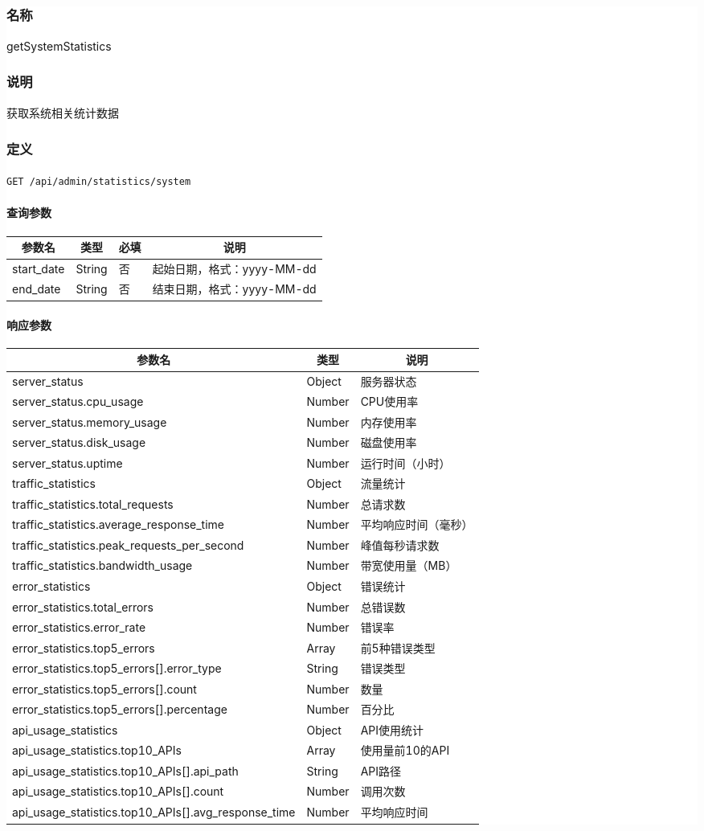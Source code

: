 ### 名称
getSystemStatistics

### 说明
获取系统相关统计数据

### 定义
```
GET /api/admin/statistics/system
```

#### 查询参数

| 参数名 | 类型 | 必填 | 说明 |
|--------|------|------|------|
| start_date | String | 否 | 起始日期，格式：yyyy-MM-dd |
| end_date | String | 否 | 结束日期，格式：yyyy-MM-dd |

#### 响应参数

| 参数名 | 类型 | 说明 |
|--------|------|------|
| server_status | Object | 服务器状态 |
| server_status.cpu_usage | Number | CPU使用率 |
| server_status.memory_usage | Number | 内存使用率 |
| server_status.disk_usage | Number | 磁盘使用率 |
| server_status.uptime | Number | 运行时间（小时） |
| traffic_statistics | Object | 流量统计 |
| traffic_statistics.total_requests | Number | 总请求数 |
| traffic_statistics.average_response_time | Number | 平均响应时间（毫秒） |
| traffic_statistics.peak_requests_per_second | Number | 峰值每秒请求数 |
| traffic_statistics.bandwidth_usage | Number | 带宽使用量（MB） |
| error_statistics | Object | 错误统计 |
| error_statistics.total_errors | Number | 总错误数 |
| error_statistics.error_rate | Number | 错误率 |
| error_statistics.top5_errors | Array | 前5种错误类型 |
| error_statistics.top5_errors[].error_type | String | 错误类型 |
| error_statistics.top5_errors[].count | Number | 数量 |
| error_statistics.top5_errors[].percentage | Number | 百分比 |
| api_usage_statistics | Object | API使用统计 |
| api_usage_statistics.top10_APIs | Array | 使用量前10的API |
| api_usage_statistics.top10_APIs[].api_path | String | API路径 |
| api_usage_statistics.top10_APIs[].count | Number | 调用次数 |
| api_usage_statistics.top10_APIs[].avg_response_time | Number | 平均响应时间 |

